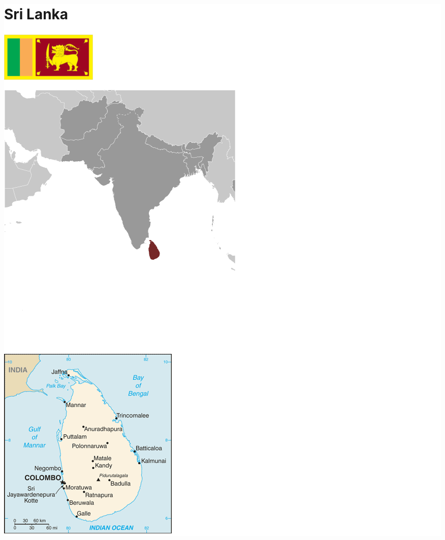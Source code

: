 # Sri Lanka

![Flag of Sri Lanka](../flags.png/ce.png)

![Location of Sri Lanka](../locator-orig.png/ce.png)

![Map of Sri Lanka](../maps-orig.png/ce.png)
